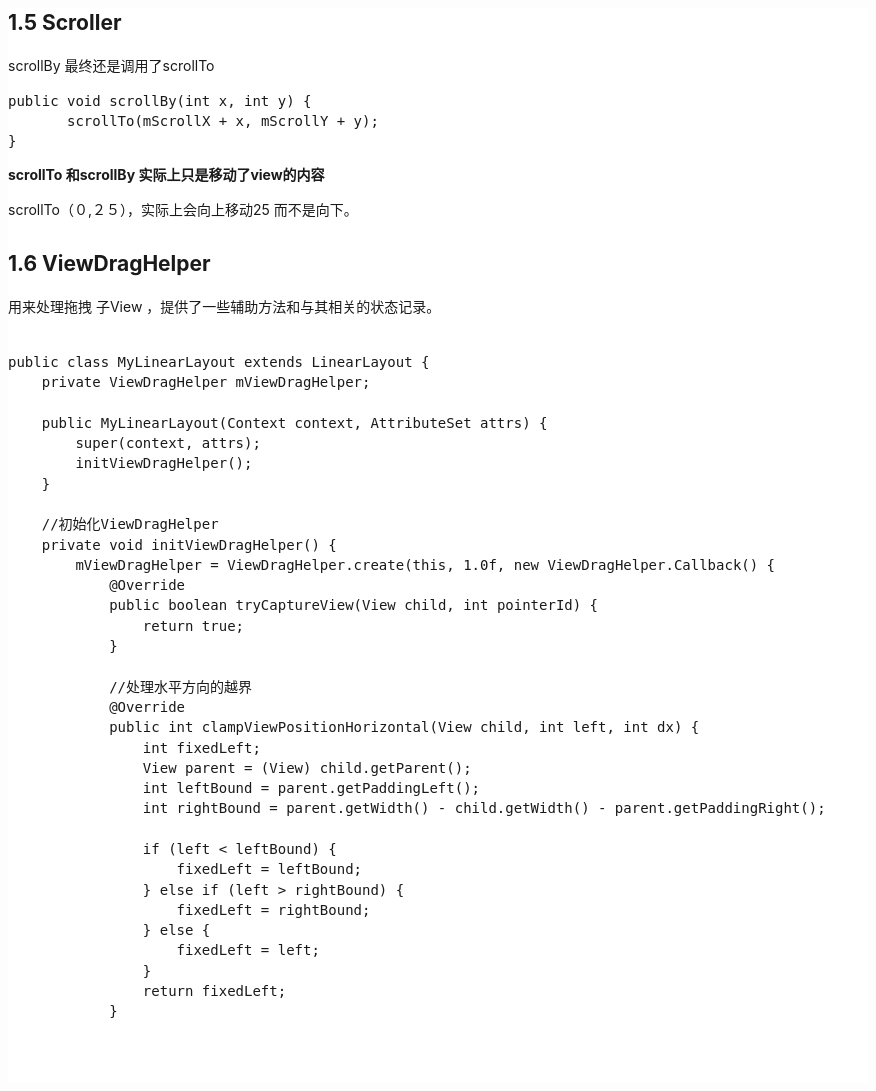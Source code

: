 
## 1.5 Scroller  


scrollBy 最终还是调用了scrollTo  
<pre>
public void scrollBy(int x, int y) {   
       scrollTo(mScrollX + x, mScrollY + y);   
} 
</pre>

**scrollTo 和scrollBy 实际上只是移动了view的内容**  


scrollTo（０,２５），实际上会向上移动25 而不是向下。  

## 1.6 ViewDragHelper
用来处理拖拽 子View ，提供了一些辅助方法和与其相关的状态记录。  

<pre>

public class MyLinearLayout extends LinearLayout {
    private ViewDragHelper mViewDragHelper;

    public MyLinearLayout(Context context, AttributeSet attrs) {
        super(context, attrs);
        initViewDragHelper();
    }

    //初始化ViewDragHelper
    private void initViewDragHelper() {
        mViewDragHelper = ViewDragHelper.create(this, 1.0f, new ViewDragHelper.Callback() {
            @Override
            public boolean tryCaptureView(View child, int pointerId) {
                return true;
            }

            //处理水平方向的越界
            @Override
            public int clampViewPositionHorizontal(View child, int left, int dx) {
                int fixedLeft;
                View parent = (View) child.getParent();
                int leftBound = parent.getPaddingLeft();
                int rightBound = parent.getWidth() - child.getWidth() - parent.getPaddingRight();

                if (left < leftBound) {
                    fixedLeft = leftBound;
                } else if (left > rightBound) {
                    fixedLeft = rightBound;
                } else {
                    fixedLeft = left;
                }
                return fixedLeft;
            }
